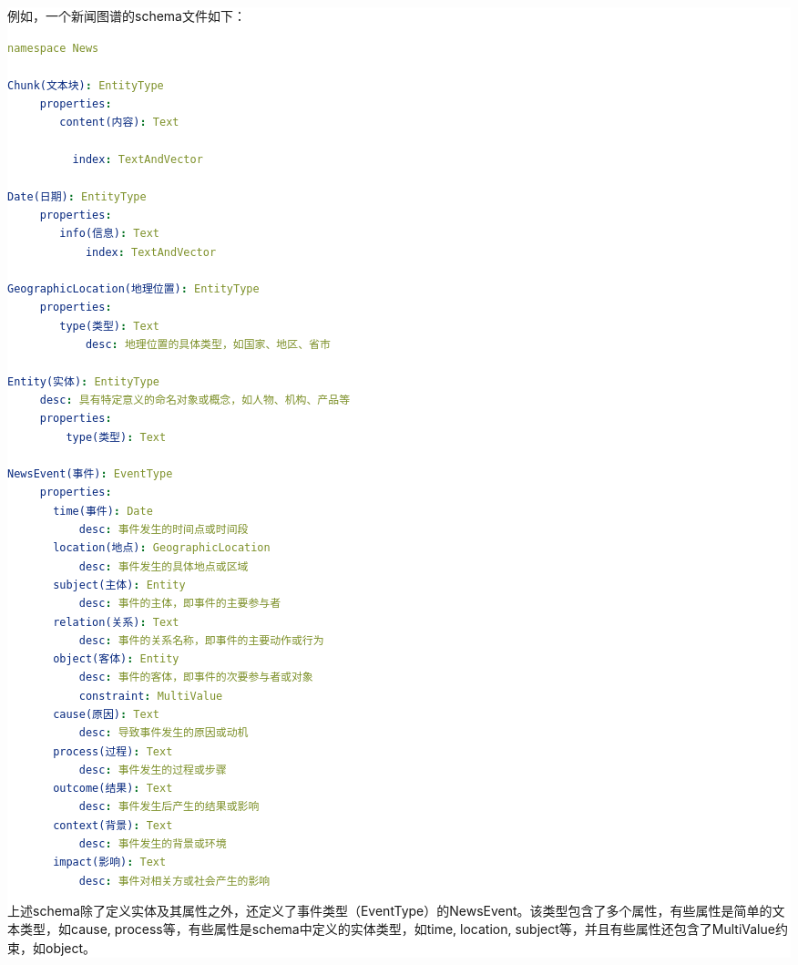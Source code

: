 例如，一个新闻图谱的schema文件如下：

```yaml
namespace News

Chunk(文本块): EntityType
     properties:
        content(内容): Text
        
          index: TextAndVector

Date(日期): EntityType
     properties:
        info(信息): Text
            index: TextAndVector

GeographicLocation(地理位置): EntityType
     properties:
        type(类型): Text
            desc: 地理位置的具体类型，如国家、地区、省市

Entity(实体): EntityType
     desc: 具有特定意义的命名对象或概念，如人物、机构、产品等
     properties:
         type(类型): Text

NewsEvent(事件): EventType
     properties:
       time(事件): Date
           desc: 事件发生的时间点或时间段
       location(地点): GeographicLocation
           desc: 事件发生的具体地点或区域
       subject(主体): Entity
           desc: 事件的主体，即事件的主要参与者
       relation(关系): Text
           desc: 事件的关系名称，即事件的主要动作或行为
       object(客体): Entity
           desc: 事件的客体，即事件的次要参与者或对象
           constraint: MultiValue
       cause(原因): Text
           desc: 导致事件发生的原因或动机
       process(过程): Text
           desc: 事件发生的过程或步骤
       outcome(结果): Text
           desc: 事件发生后产生的结果或影响
       context(背景): Text
           desc: 事件发生的背景或环境
       impact(影响): Text
           desc: 事件对相关方或社会产生的影响
```

上述schema除了定义实体及其属性之外，还定义了事件类型（EventType）的NewsEvent。该类型包含了多个属性，有些属性是简单的文本类型，如cause, process等，有些属性是schema中定义的实体类型，如time, location, subject等，并且有些属性还包含了MultiValue约束，如object。
